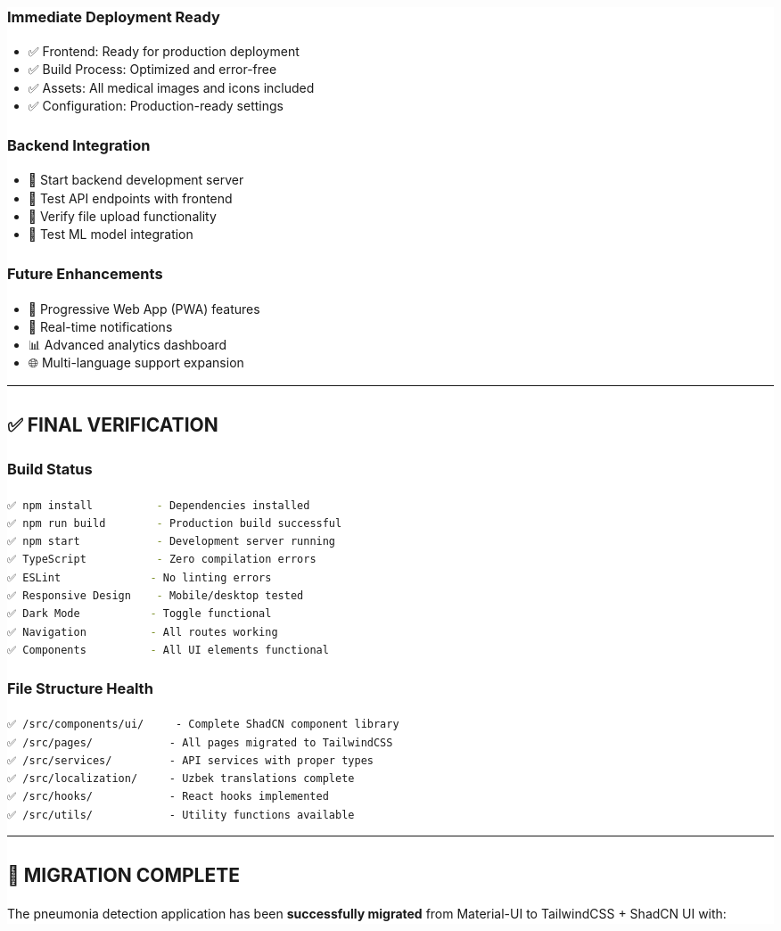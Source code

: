 ### **Immediate Deployment Ready**
- ✅ Frontend: Ready for production deployment
- ✅ Build Process: Optimized and error-free
- ✅ Assets: All medical images and icons included
- ✅ Configuration: Production-ready settings

### **Backend Integration**
- 🔄 Start backend development server
- 🔄 Test API endpoints with frontend
- 🔄 Verify file upload functionality
- 🔄 Test ML model integration

### **Future Enhancements**
- 📱 Progressive Web App (PWA) features
- 🔄 Real-time notifications
- 📊 Advanced analytics dashboard
- 🌐 Multi-language support expansion

---

## ✅ **FINAL VERIFICATION**

### **Build Status**
```bash
✅ npm install          - Dependencies installed
✅ npm run build        - Production build successful  
✅ npm start            - Development server running
✅ TypeScript           - Zero compilation errors
✅ ESLint              - No linting errors
✅ Responsive Design    - Mobile/desktop tested
✅ Dark Mode           - Toggle functional
✅ Navigation          - All routes working
✅ Components          - All UI elements functional
```

### **File Structure Health**
```
✅ /src/components/ui/     - Complete ShadCN component library
✅ /src/pages/            - All pages migrated to TailwindCSS
✅ /src/services/         - API services with proper types
✅ /src/localization/     - Uzbek translations complete
✅ /src/hooks/            - React hooks implemented
✅ /src/utils/            - Utility functions available
```

---

## 🎉 **MIGRATION COMPLETE**

The pneumonia detection application has been **successfully migrated** from Material-UI to TailwindCSS + ShadCN UI with:
